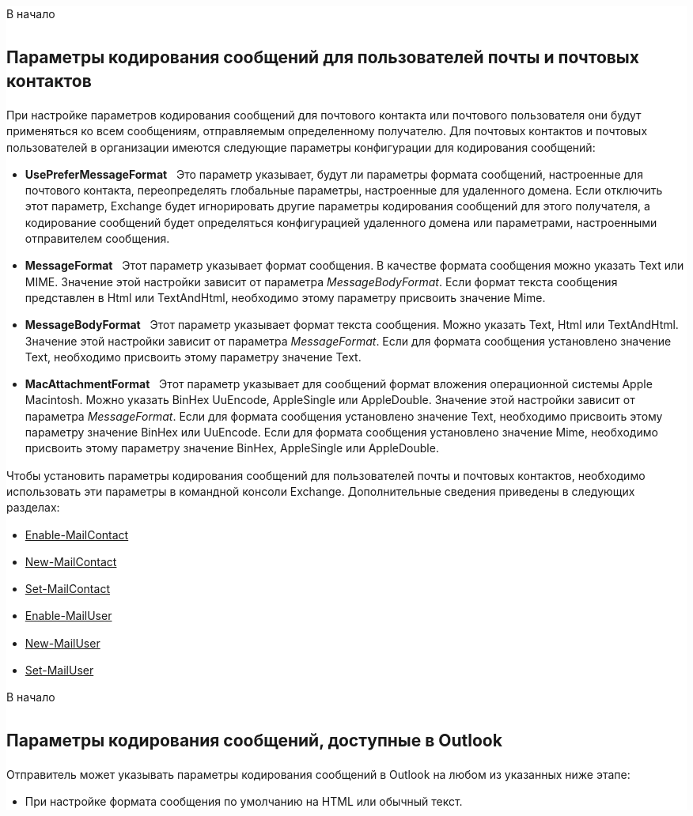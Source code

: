 
В начало

## Параметры кодирования сообщений для пользователей почты и почтовых контактов

При настройке параметров кодирования сообщений для почтового контакта или почтового пользователя они будут применяться ко всем сообщениям, отправляемым определенному получателю. Для почтовых контактов и почтовых пользователей в организации имеются следующие параметры конфигурации для кодирования сообщений:

  - **UsePreferMessageFormat**   Это параметр указывает, будут ли параметры формата сообщений, настроенные для почтового контакта, переопределять глобальные параметры, настроенные для удаленного домена. Если отключить этот параметр, Exchange будет игнорировать другие параметры кодирования сообщений для этого получателя, а кодирование сообщений будет определяться конфигурацией удаленного домена или параметрами, настроенными отправителем сообщения.

  - **MessageFormat**   Этот параметр указывает формат сообщения. В качестве формата сообщения можно указать Text или MIME. Значение этой настройки зависит от параметра *MessageBodyFormat*. Если формат текста сообщения представлен в Html или TextAndHtml, необходимо этому параметру присвоить значение Mime.

  - **MessageBodyFormat**   Этот параметр указывает формат текста сообщения. Можно указать Text, Html или TextAndHtml. Значение этой настройки зависит от параметра *MessageFormat*. Если для формата сообщения установлено значение Text, необходимо присвоить этому параметру значение Text.

  - **MacAttachmentFormat**   Этот параметр указывает для сообщений формат вложения операционной системы Apple Macintosh. Можно указать BinHex UuEncode, AppleSingle или AppleDouble. Значение этой настройки зависит от параметра *MessageFormat*. Если для формата сообщения установлено значение Text, необходимо присвоить этому параметру значение BinHex или UuEncode. Если для формата сообщения установлено значение Mime, необходимо присвоить этому параметру значение BinHex, AppleSingle или AppleDouble.

Чтобы установить параметры кодирования сообщений для пользователей почты и почтовых контактов, необходимо использовать эти параметры в командной консоли Exchange. Дополнительные сведения приведены в следующих разделах:

  - [Enable-MailContact](https://technet.microsoft.com/ru-ru/library/aa996001\(v=exchg.150\))

  - [New-MailContact](https://technet.microsoft.com/ru-ru/library/bb124519\(v=exchg.150\))

  - [Set-MailContact](https://technet.microsoft.com/ru-ru/library/aa995950\(v=exchg.150\))

  - [Enable-MailUser](https://technet.microsoft.com/ru-ru/library/aa996549\(v=exchg.150\))

  - [New-MailUser](https://technet.microsoft.com/ru-ru/library/aa996335\(v=exchg.150\))

  - [Set-MailUser](https://technet.microsoft.com/ru-ru/library/aa995971\(v=exchg.150\))

В начало

## Параметры кодирования сообщений, доступные в Outlook

Отправитель может указывать параметры кодирования сообщений в Outlook на любом из указанных ниже этапе:

  - При настройке формата сообщения по умолчанию на HTML или обычный текст.
